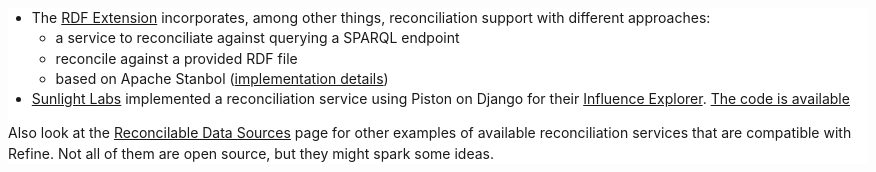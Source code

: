 * The [RDF Extension](http://refine.deri.ie) incorporates, among other things, reconciliation support with different approaches:
  * a service to reconciliate against querying a SPARQL endpoint
  * reconcile against a provided RDF file
  * based on Apache Stanbol ([implementation details](https://github.com/fadmaa/grefine-rdf-extension/pull/59))
* [Sunlight Labs](https://github.com/sunlightlabs) implemented a reconciliation service using Piston on Django for their [Influence Explorer](https://sunlightlabs.github.io/datacommons/). [The code is available](https://github.com/sunlightlabs/datacommons/blob/master/dcapi/reconcile/handlers.py)

Also look at the [Reconcilable Data Sources](Reconcilable-Data-Sources) page for other examples of available reconciliation services that are compatible with Refine. Not all of them are open source, but they might spark some ideas.
